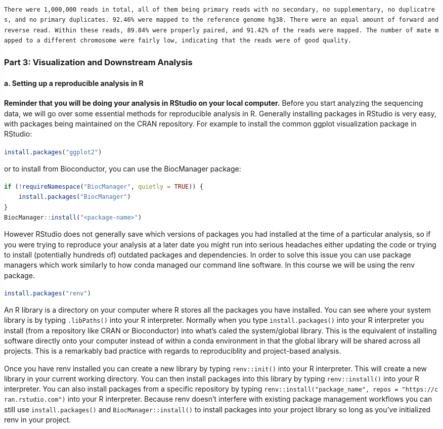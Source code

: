     There were 1,000,000 reads in total, all of them being primary reads with no secondary, no supplementary, no duplicatres, and no primary duplicates. 92.46% were mapped to the reference genome hg38. There were an equal amount of forward and reverse read. Within these reads, 89.84% were properly paired, and 91.42% of the reads were mapped. The number of mate mapped to a different chromosome were fairly low, indicating that the reads were of good quality.

### Part 3: Visualization and Downstream Analysis

#### a. Setting up a reproducible analysis in R

**Reminder that you will be doing your analysis in RStudio on your local
computer.** Before you start analyzing the sequencing data, we will go
over some essential methods for reproducible analysis in R. Generally
installing packages in RStudio is very easy, with packages being
maintained on the CRAN repository. For example to install the common
ggplot visualization package in RStudio:

``` r
install.packages("ggplot2")
```

or to install from Bioconductor, you can use the BiocManager package:

``` r
if (!requireNamespace("BiocManager", quietly = TRUE)) {
    install.packages("BiocManager")
}
BiocManager::install("<package-name>")
```

However RStudio does not generally save which versions of packages you
had installed at the time of a particular analysis, so if you were
trying to reproduce your analysis at a later date you might run into
serious headaches either updating the code or trying to install
(potentially hundreds of) outdated packages and dependencies. In order
to solve this issue you can use package managers which work similarly to
how conda managed our command line software. In this course we will be
using the renv package.

``` r
install.packages("renv")
```

An R library is a directory on your computer where R stores all the
packages you have installed. You can see where your system library is by
typing `.libPaths()` into your R interpreter. Normally when you type
`install.packages()` into your R interpreter you install (from a
repository like CRAN or Bioconductor) into what’s caled the
system/global library. This is the equivalent of installing software
directly onto your computer instead of within a conda environment in
that the global library will be shared across all projects. This is a
remarkably bad practice with regards to reproduciblity and project-based
analysis.

Once you have renv installed you can create a new library by typing
`renv::init()` into your R interpreter. This will create a new library
in your current working directory. You can then install packages into
this library by typing `renv::install()` into your R interpreter. You
can also install packages from a specific repository by typing
`renv::install("package_name", repos = "https://cran.rstudio.com")` into
your R interpreter. Because renv doesn’t interfere with existing package
management workflows you can still use `install.packages()` and
`BiocManager::install()` to install packages into your project library
so long as you’ve initialized renv in your project.
